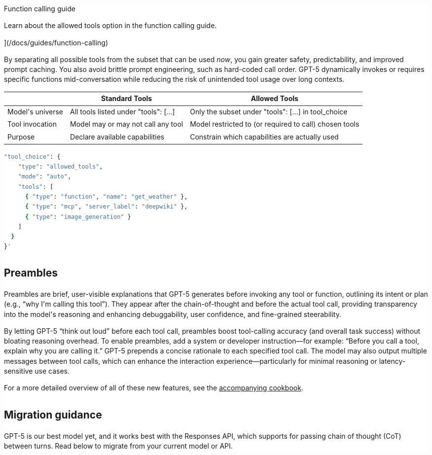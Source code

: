 Function calling guide

Learn about the allowed tools option in the function calling guide.

](/docs/guides/function-calling)

By separating all possible tools from the subset that can be used _now_, you gain greater safety, predictability, and improved prompt caching. You also avoid brittle prompt engineering, such as hard-coded call order. GPT-5 dynamically invokes or requires specific functions mid-conversation while reducing the risk of unintended tool usage over long contexts.

||Standard Tools|Allowed Tools|
|---|---|---|
|Model's universe|All tools listed under "tools": […]|Only the subset under "tools": […] in tool_choice|
|Tool invocation|Model may or may not call any tool|Model restricted to (or required to call) chosen tools|
|Purpose|Declare available capabilities|Constrain which capabilities are actually used|

```bash
"tool_choice": {
    "type": "allowed_tools",
    "mode": "auto",
    "tools": [
      { "type": "function", "name": "get_weather" },
      { "type": "mcp", "server_label": "deepwiki" },
      { "type": "image_generation" }
    ]
  }
}'
```

Preambles
---------

Preambles are brief, user-visible explanations that GPT-5 generates before invoking any tool or function, outlining its intent or plan (e.g., “why I'm calling this tool”). They appear after the chain-of-thought and before the actual tool call, providing transparency into the model's reasoning and enhancing debuggability, user confidence, and fine-grained steerability.

By letting GPT-5 “think out loud” before each tool call, preambles boost tool-calling accuracy (and overall task success) without bloating reasoning overhead. To enable preambles, add a system or developer instruction—for example: “Before you call a tool, explain why you are calling it.” GPT-5 prepends a concise rationale to each specified tool call. The model may also output multiple messages between tool calls, which can enhance the interaction experience—particularly for minimal reasoning or latency-sensitive use cases.

For a more detailed overview of all of these new features, see the [accompanying cookbook](https://cookbook.openai.com/examples/gpt-5/gpt-5_new_params_and_tools).

Migration guidance
------------------

GPT-5 is our best model yet, and it works best with the Responses API, which supports for passing chain of thought (CoT) between turns. Read below to migrate from your current model or API.
